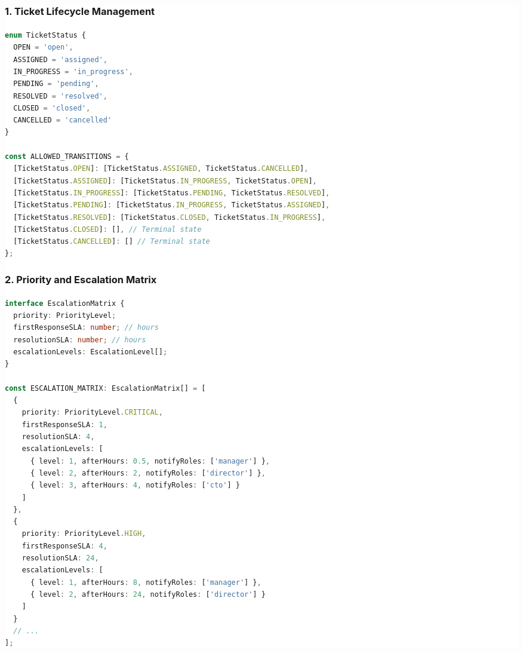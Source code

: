 ### 1. Ticket Lifecycle Management
```typescript
enum TicketStatus {
  OPEN = 'open',
  ASSIGNED = 'assigned',
  IN_PROGRESS = 'in_progress',
  PENDING = 'pending',
  RESOLVED = 'resolved',
  CLOSED = 'closed',
  CANCELLED = 'cancelled'
}

const ALLOWED_TRANSITIONS = {
  [TicketStatus.OPEN]: [TicketStatus.ASSIGNED, TicketStatus.CANCELLED],
  [TicketStatus.ASSIGNED]: [TicketStatus.IN_PROGRESS, TicketStatus.OPEN],
  [TicketStatus.IN_PROGRESS]: [TicketStatus.PENDING, TicketStatus.RESOLVED],
  [TicketStatus.PENDING]: [TicketStatus.IN_PROGRESS, TicketStatus.ASSIGNED],
  [TicketStatus.RESOLVED]: [TicketStatus.CLOSED, TicketStatus.IN_PROGRESS],
  [TicketStatus.CLOSED]: [], // Terminal state
  [TicketStatus.CANCELLED]: [] // Terminal state
};
```

### 2. Priority and Escalation Matrix
```typescript
interface EscalationMatrix {
  priority: PriorityLevel;
  firstResponseSLA: number; // hours
  resolutionSLA: number; // hours
  escalationLevels: EscalationLevel[];
}

const ESCALATION_MATRIX: EscalationMatrix[] = [
  {
    priority: PriorityLevel.CRITICAL,
    firstResponseSLA: 1,
    resolutionSLA: 4,
    escalationLevels: [
      { level: 1, afterHours: 0.5, notifyRoles: ['manager'] },
      { level: 2, afterHours: 2, notifyRoles: ['director'] },
      { level: 3, afterHours: 4, notifyRoles: ['cto'] }
    ]
  },
  {
    priority: PriorityLevel.HIGH,
    firstResponseSLA: 4,
    resolutionSLA: 24,
    escalationLevels: [
      { level: 1, afterHours: 8, notifyRoles: ['manager'] },
      { level: 2, afterHours: 24, notifyRoles: ['director'] }
    ]
  }
  // ...
];
```

